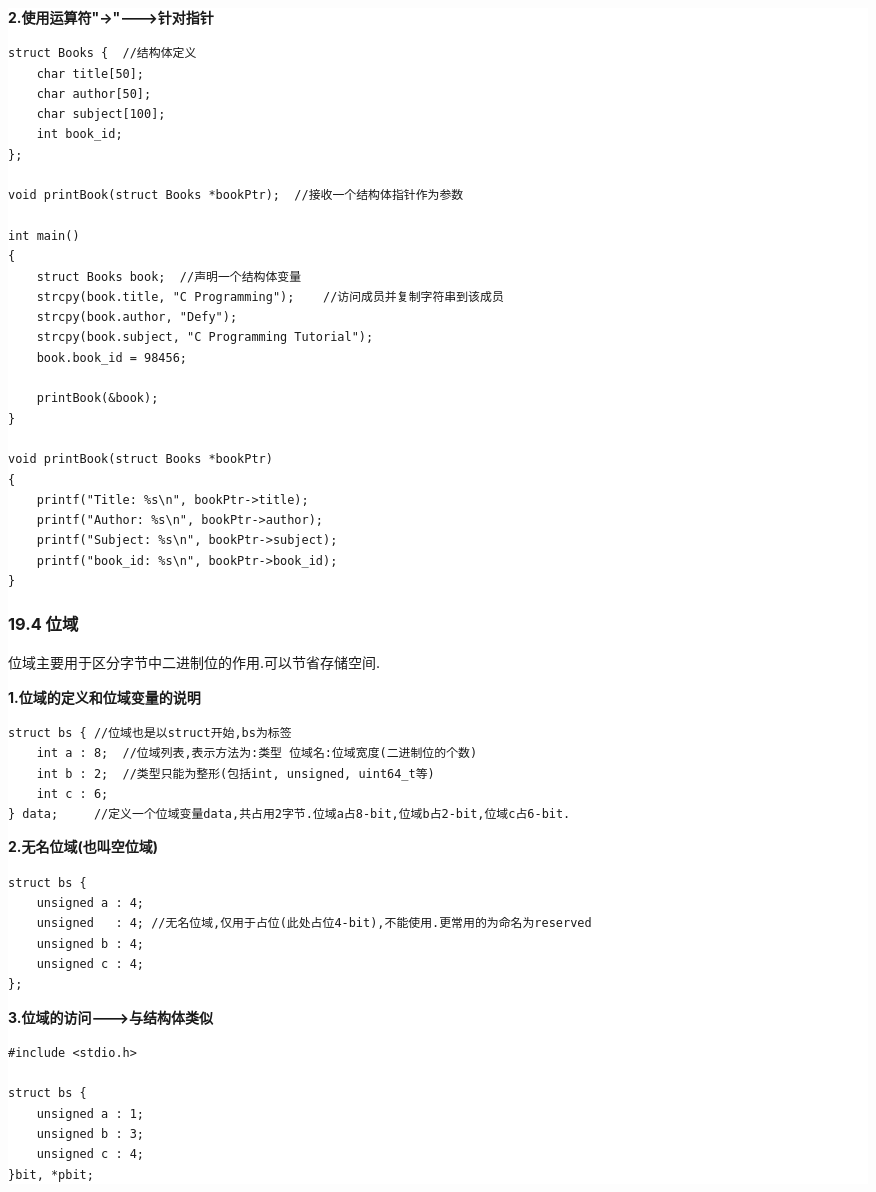 **2.使用运算符"->"--->针对指针**

	struct Books {	//结构体定义
		char title[50];
		char author[50];
		char subject[100];
		int book_id;
	};

	void printBook(struct Books *bookPtr);	//接收一个结构体指针作为参数

	int main()
	{
		struct Books book;	//声明一个结构体变量
		strcpy(book.title, "C Programming");	//访问成员并复制字符串到该成员
		strcpy(book.author, "Defy");
		strcpy(book.subject, "C Programming Tutorial");
		book.book_id = 98456;

		printBook(&book);
	}

	void printBook(struct Books *bookPtr)
	{
		printf("Title: %s\n", bookPtr->title);
		printf("Author: %s\n", bookPtr->author);
		printf("Subject: %s\n", bookPtr->subject);
		printf("book_id: %s\n", bookPtr->book_id);
	}

### 19.4 位域

位域主要用于区分字节中二进制位的作用.可以节省存储空间.

**1.位域的定义和位域变量的说明**

	struct bs {	//位域也是以struct开始,bs为标签
		int a : 8;	//位域列表,表示方法为:类型 位域名:位域宽度(二进制位的个数)
		int b : 2;	//类型只能为整形(包括int, unsigned, uint64_t等)
		int c : 6;
	} data;		//定义一个位域变量data,共占用2字节.位域a占8-bit,位域b占2-bit,位域c占6-bit.

**2.无名位域(也叫空位域)**

	struct bs {
		unsigned a : 4;
		unsigned   : 4;	//无名位域,仅用于占位(此处占位4-bit),不能使用.更常用的为命名为reserved
		unsigned b : 4;
		unsigned c : 4;
	};

**3.位域的访问--->与结构体类似**

	#include <stdio.h>
	
	struct bs {
		unsigned a : 1;
		unsigned b : 3;
		unsigned c : 4;
	}bit, *pbit;
	